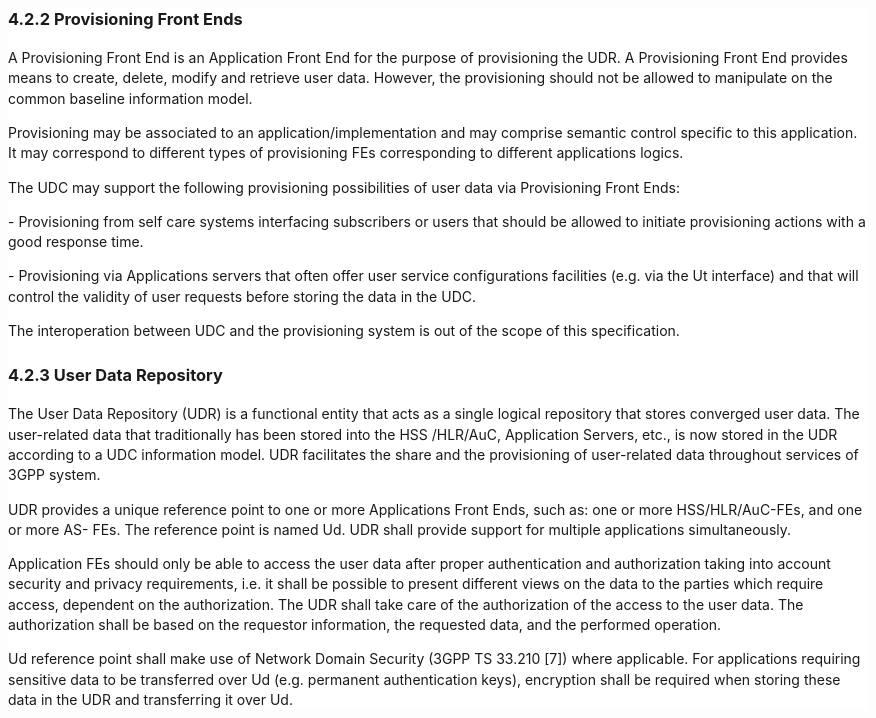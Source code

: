 ### 4.2.2 Provisioning Front Ends

A Provisioning Front End is an Application Front End for the purpose of
provisioning the UDR. A Provisioning Front End provides means to create,
delete, modify and retrieve user data. However, the provisioning should
not be allowed to manipulate on the common baseline information model.

Provisioning may be associated to an application/implementation and may
comprise semantic control specific to this application. It may
correspond to different types of provisioning FEs corresponding to
different applications logics.

The UDC may support the following provisioning possibilities of user
data via Provisioning Front Ends:

\- Provisioning from self care systems interfacing subscribers or users
that should be allowed to initiate provisioning actions with a good
response time.

\- Provisioning via Applications servers that often offer user service
configurations facilities (e.g. via the Ut interface) and that will
control the validity of user requests before storing the data in the
UDC.

The interoperation between UDC and the provisioning system is out of the
scope of this specification.

### 4.2.3 User Data Repository

The User Data Repository (UDR) is a functional entity that acts as a
single logical repository that stores converged user data. The
user-related data that traditionally has been stored into the HSS
/HLR/AuC, Application Servers, etc., is now stored in the UDR according
to a UDC information model. UDR facilitates the share and the
provisioning of user-related data throughout services of 3GPP system.

UDR provides a unique reference point to one or more Applications Front
Ends, such as: one or more HSS/HLR/AuC-FEs, and one or more AS- FEs. The
reference point is named Ud. UDR shall provide support for multiple
applications simultaneously.

Application FEs should only be able to access the user data after proper
authentication and authorization taking into account security and
privacy requirements, i.e. it shall be possible to present different
views on the data to the parties which require access, dependent on the
authorization. The UDR shall take care of the authorization of the
access to the user data. The authorization shall be based on the
requestor information, the requested data, and the performed operation.

Ud reference point shall make use of Network Domain Security (3GPP
TS 33.210 \[7\]) where applicable. For applications requiring sensitive
data to be transferred over Ud (e.g. permanent authentication keys),
encryption shall be required when storing these data in the UDR and
transferring it over Ud.
